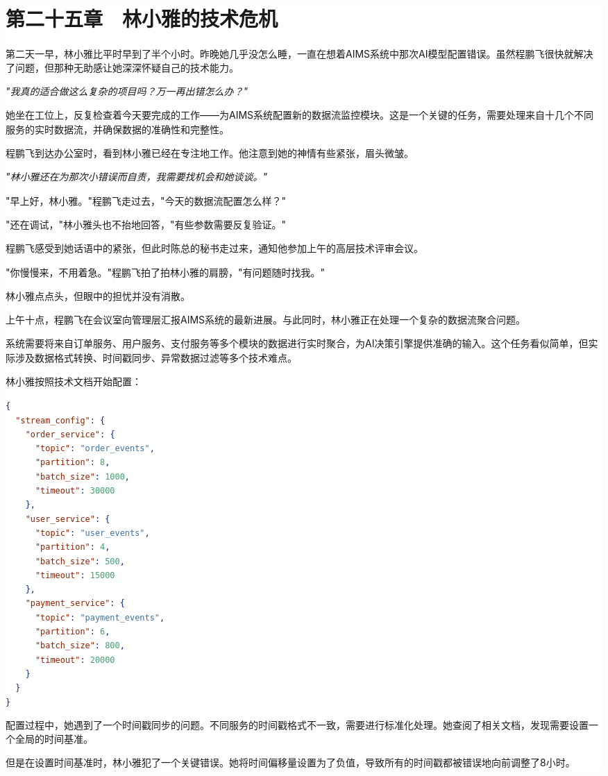 # 第二十五章　林小雅的技术危机

第二天一早，林小雅比平时早到了半个小时。昨晚她几乎没怎么睡，一直在想着AIMS系统中那次AI模型配置错误。虽然程鹏飞很快就解决了问题，但那种无助感让她深深怀疑自己的技术能力。

*"我真的适合做这么复杂的项目吗？万一再出错怎么办？"*

她坐在工位上，反复检查着今天要完成的工作——为AIMS系统配置新的数据流监控模块。这是一个关键的任务，需要处理来自十几个不同服务的实时数据流，并确保数据的准确性和完整性。

程鹏飞到达办公室时，看到林小雅已经在专注地工作。他注意到她的神情有些紧张，眉头微皱。

*"林小雅还在为那次小错误而自责，我需要找机会和她谈谈。"*

"早上好，林小雅。"程鹏飞走过去，"今天的数据流配置怎么样？"

"还在调试，"林小雅头也不抬地回答，"有些参数需要反复验证。"

程鹏飞感受到她话语中的紧张，但此时陈总的秘书走过来，通知他参加上午的高层技术评审会议。

"你慢慢来，不用着急。"程鹏飞拍了拍林小雅的肩膀，"有问题随时找我。"

林小雅点点头，但眼中的担忧并没有消散。

上午十点，程鹏飞在会议室向管理层汇报AIMS系统的最新进展。与此同时，林小雅正在处理一个复杂的数据流聚合问题。

系统需要将来自订单服务、用户服务、支付服务等多个模块的数据进行实时聚合，为AI决策引擎提供准确的输入。这个任务看似简单，但实际涉及数据格式转换、时间戳同步、异常数据过滤等多个技术难点。

林小雅按照技术文档开始配置：

```json
{
  "stream_config": {
    "order_service": {
      "topic": "order_events",
      "partition": 8,
      "batch_size": 1000,
      "timeout": 30000
    },
    "user_service": {
      "topic": "user_events",
      "partition": 4,
      "batch_size": 500,
      "timeout": 15000
    },
    "payment_service": {
      "topic": "payment_events",
      "partition": 6,
      "batch_size": 800,
      "timeout": 20000
    }
  }
}
```

配置过程中，她遇到了一个时间戳同步的问题。不同服务的时间戳格式不一致，需要进行标准化处理。她查阅了相关文档，发现需要设置一个全局的时间基准。

但是在设置时间基准时，林小雅犯了一个关键错误。她将时间偏移量设置为了负值，导致所有的时间戳都被错误地向前调整了8小时。

